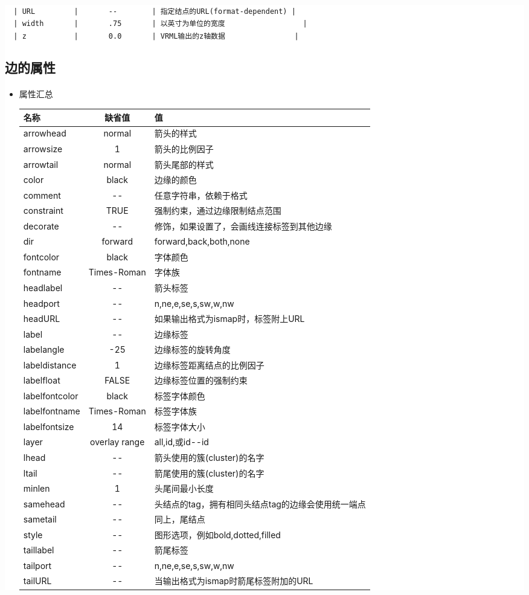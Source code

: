       | URL         |       --        | 指定结点的URL(format-dependent) |
      | width       |       .75       | 以英寸为单位的宽度                  |
      | z           |       0.0       | VRML输出的z轴数据                |



## 边的属性

* 属性汇总

  | 名称             |      缺省值       | 值                            |
  | -------------- | :------------: | ---------------------------- |
  | arrowhead      |     normal     | 箭头的样式                        |
  | arrowsize      |       1        | 箭头的比例因子                      |
  | arrowtail      |     normal     | 箭头尾部的样式                      |
  | color          |     black      | 边缘的颜色                        |
  | comment        |       --       | 任意字符串，依赖于格式                  |
  | constraint     |      TRUE      | 强制约束，通过边缘限制结点范围              |
  | decorate       |       --       | 修饰，如果设置了，会画线连接标签到其他边缘        |
  | dir            |    forward     | forward,back,both,none       |
  | fontcolor      |     black      | 字体颜色                         |
  | fontname       |  Times-Roman   | 字体族                          |
  | headlabel      |       --       | 箭头标签                         |
  | headport       |       --       | n,ne,e,se,s,sw,w,nw          |
  | headURL        |       --       | 如果输出格式为ismap时，标签附上URL        |
  | label          |       --       | 边缘标签                         |
  | labelangle     |      -25       | 边缘标签的旋转角度                    |
  | labeldistance  |       1        | 边缘标签距离结点的比例因子                |
  | labelfloat     |     FALSE      | 边缘标签位置的强制约束                  |
  | labelfontcolor |     black      | 标签字体颜色                       |
  | labelfontname  |  Times-Roman   | 标签字体族                        |
  | labelfontsize  |       14       | 标签字体大小                       |
  | layer          | overlay  range | all,id,或id--id                |
  | lhead          |       --       | 箭头使用的簇(cluster)的名字           |
  | ltail          |       --       | 箭尾使用的簇(cluster)的名字           |
  | minlen         |       1        | 头尾间最小长度                      |
  | samehead       |       --       | 头结点的tag，拥有相同头结点tag的边缘会使用统一端点 |
  | sametail       |       --       | 同上，尾结点                       |
  | style          |       --       | 图形选项，例如bold,dotted,filled    |
  | taillabel      |       --       | 箭尾标签                         |
  | tailport       |       --       | n,ne,e,se,s,sw,w,nw          |
  | tailURL        |       --       | 当输出格式为ismap时箭尾标签附加的URL       |